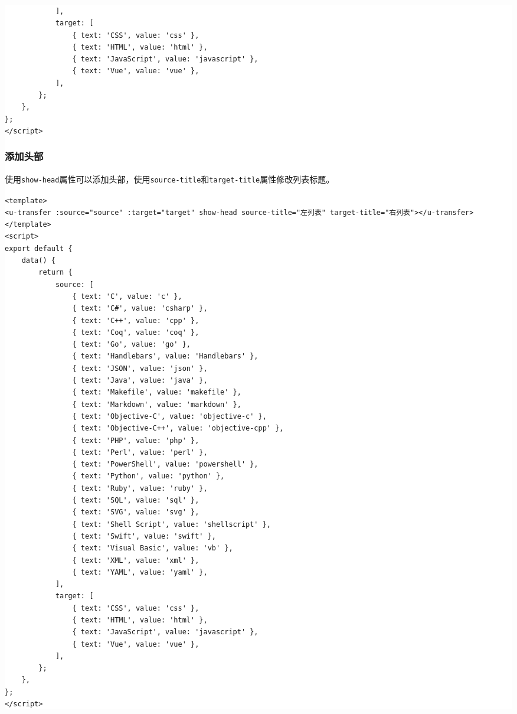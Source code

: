 ``` vue
            ],
            target: [
                { text: 'CSS', value: 'css' },
                { text: 'HTML', value: 'html' },
                { text: 'JavaScript', value: 'javascript' },
                { text: 'Vue', value: 'vue' },
            ],
        };
    },
};
</script>
```

### 添加头部

使用`show-head`属性可以添加头部，使用`source-title`和`target-title`属性修改列表标题。

``` vue
<template>
<u-transfer :source="source" :target="target" show-head source-title="左列表" target-title="右列表"></u-transfer>
</template>
<script>
export default {
    data() {
        return {
            source: [
                { text: 'C', value: 'c' },
                { text: 'C#', value: 'csharp' },
                { text: 'C++', value: 'cpp' },
                { text: 'Coq', value: 'coq' },
                { text: 'Go', value: 'go' },
                { text: 'Handlebars', value: 'Handlebars' },
                { text: 'JSON', value: 'json' },
                { text: 'Java', value: 'java' },
                { text: 'Makefile', value: 'makefile' },
                { text: 'Markdown', value: 'markdown' },
                { text: 'Objective-C', value: 'objective-c' },
                { text: 'Objective-C++', value: 'objective-cpp' },
                { text: 'PHP', value: 'php' },
                { text: 'Perl', value: 'perl' },
                { text: 'PowerShell', value: 'powershell' },
                { text: 'Python', value: 'python' },
                { text: 'Ruby', value: 'ruby' },
                { text: 'SQL', value: 'sql' },
                { text: 'SVG', value: 'svg' },
                { text: 'Shell Script', value: 'shellscript' },
                { text: 'Swift', value: 'swift' },
                { text: 'Visual Basic', value: 'vb' },
                { text: 'XML', value: 'xml' },
                { text: 'YAML', value: 'yaml' },
            ],
            target: [
                { text: 'CSS', value: 'css' },
                { text: 'HTML', value: 'html' },
                { text: 'JavaScript', value: 'javascript' },
                { text: 'Vue', value: 'vue' },
            ],
        };
    },
};
</script>
```
